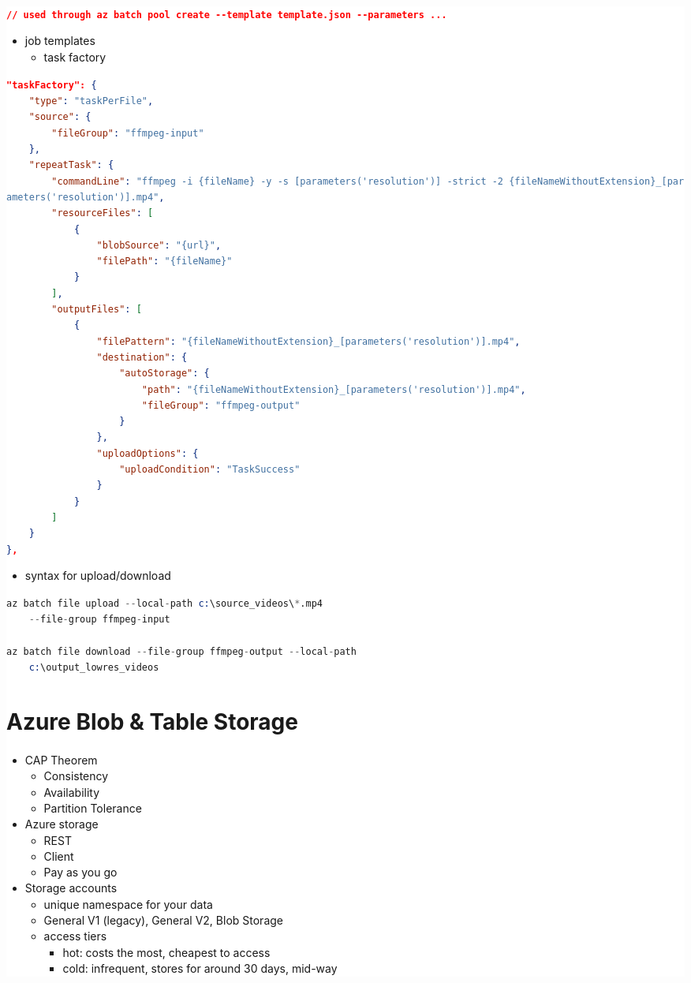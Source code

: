 ```json
// used through az batch pool create --template template.json --parameters ...
```
- job templates
  - task factory
```json
"taskFactory": {
    "type": "taskPerFile",
    "source": { 
        "fileGroup": "ffmpeg-input"
    },
    "repeatTask": {
        "commandLine": "ffmpeg -i {fileName} -y -s [parameters('resolution')] -strict -2 {fileNameWithoutExtension}_[parameters('resolution')].mp4",
        "resourceFiles": [
            {
                "blobSource": "{url}",
                "filePath": "{fileName}"
            }
        ],
        "outputFiles": [
            {
                "filePattern": "{fileNameWithoutExtension}_[parameters('resolution')].mp4",
                "destination": {
                    "autoStorage": {
                        "path": "{fileNameWithoutExtension}_[parameters('resolution')].mp4",
                        "fileGroup": "ffmpeg-output"
                    }
                },
                "uploadOptions": {
                    "uploadCondition": "TaskSuccess"
                }
            }
        ]
    }
},
```
- syntax for upload/download
```s
az batch file upload --local-path c:\source_videos\*.mp4 
    --file-group ffmpeg-input

az batch file download --file-group ffmpeg-output --local-path
    c:\output_lowres_videos
```


# Azure Blob & Table Storage

- CAP Theorem
  - Consistency
  - Availability
  - Partition Tolerance
- Azure storage
  - REST
  - Client
  - Pay as you go
- Storage accounts
  - unique namespace for your data
  - General V1 (legacy), General V2, Blob Storage
  - access tiers
    - hot: costs the most, cheapest to access
    - cold: infrequent, stores for around 30 days, mid-way